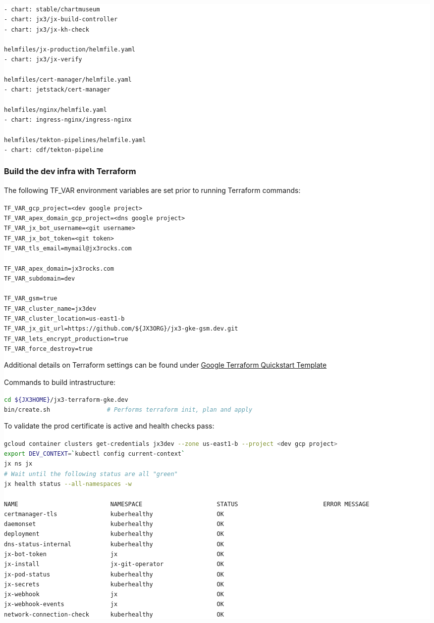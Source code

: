 ```
- chart: stable/chartmuseum
- chart: jx3/jx-build-controller
- chart: jx3/jx-kh-check

helmfiles/jx-production/helmfile.yaml
- chart: jx3/jx-verify

helmfiles/cert-manager/helmfile.yaml
- chart: jetstack/cert-manager

helmfiles/nginx/helmfile.yaml
- chart: ingress-nginx/ingress-nginx

helmfiles/tekton-pipelines/helmfile.yaml
- chart: cdf/tekton-pipeline
```
### Build the dev infra with Terraform
The following TF_VAR environment variables are set prior to running Terraform commands:
```
TF_VAR_gcp_project=<dev google project>
TF_VAR_apex_domain_gcp_project=<dns google project>
TF_VAR_jx_bot_username=<git username>
TF_VAR_jx_bot_token=<git token>
TF_VAR_tls_email=mymail@jx3rocks.com

TF_VAR_apex_domain=jx3rocks.com
TF_VAR_subdomain=dev

TF_VAR_gsm=true
TF_VAR_cluster_name=jx3dev
TF_VAR_cluster_location=us-east1-b
TF_VAR_jx_git_url=https://github.com/${JX3ORG}/jx3-gke-gsm.dev.git
TF_VAR_lets_encrypt_production=true
TF_VAR_force_destroy=true
```
Additional details on Terraform settings can be found under [Google Terraform Quickstart Template](https://github.com/jx3-gitops-repositories/jx3-terraform-gke/blob/master/README.md)

Commands to build intrastructure: 
```bash
cd ${JX3HOME}/jx3-terraform-gke.dev
bin/create.sh                # Performs terraform init, plan and apply
```
To validate the prod certificate is active and health checks pass:
```bash
gcloud container clusters get-credentials jx3dev --zone us-east1-b --project <dev gcp project>
export DEV_CONTEXT=`kubectl config current-context`
jx ns jx
# Wait until the following status are all "green"
jx health status --all-namespaces -w

NAME                          NAMESPACE                     STATUS                        ERROR MESSAGE
certmanager-tls               kuberhealthy                  OK                   
daemonset                     kuberhealthy                  OK                   
deployment                    kuberhealthy                  OK                   
dns-status-internal           kuberhealthy                  OK                   
jx-bot-token                  jx                            OK                   
jx-install                    jx-git-operator               OK                   
jx-pod-status                 kuberhealthy                  OK                   
jx-secrets                    kuberhealthy                  OK                   
jx-webhook                    jx                            OK                   
jx-webhook-events             jx                            OK                   
network-connection-check      kuberhealthy                  OK   
```